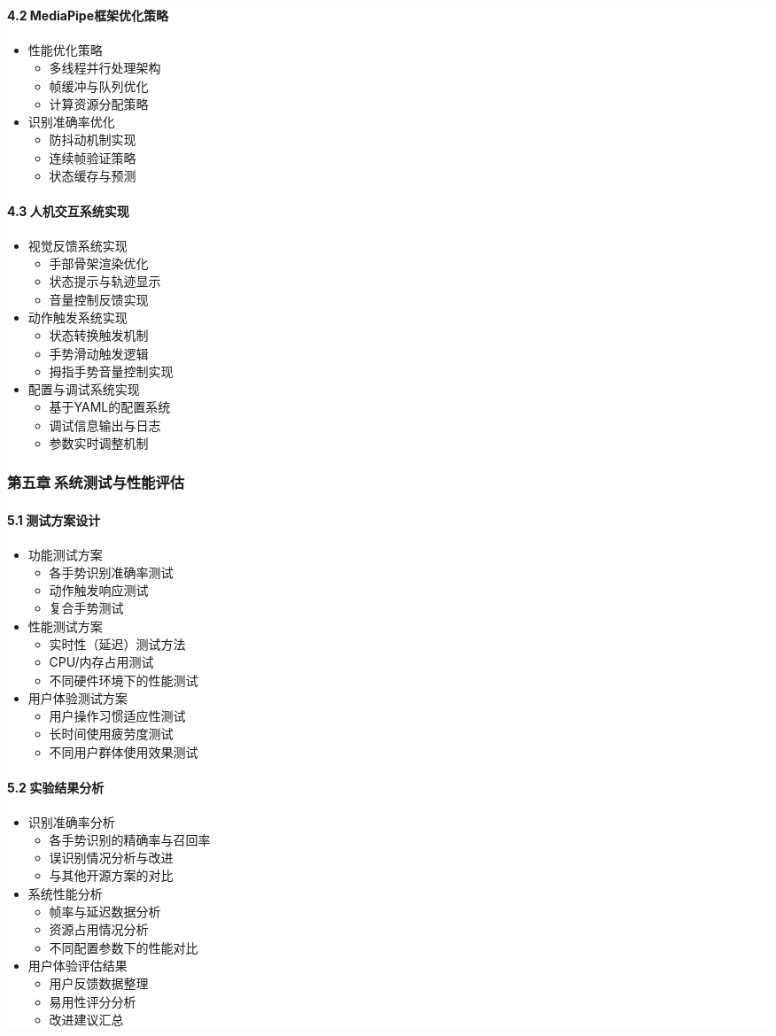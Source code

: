 #### 4.2 MediaPipe框架优化策略
- 性能优化策略
  - 多线程并行处理架构
  - 帧缓冲与队列优化
  - 计算资源分配策略
- 识别准确率优化
  - 防抖动机制实现
  - 连续帧验证策略
  - 状态缓存与预测

#### 4.3 人机交互系统实现
- 视觉反馈系统实现
  - 手部骨架渲染优化
  - 状态提示与轨迹显示
  - 音量控制反馈实现
- 动作触发系统实现
  - 状态转换触发机制
  - 手势滑动触发逻辑
  - 拇指手势音量控制实现
- 配置与调试系统实现
  - 基于YAML的配置系统
  - 调试信息输出与日志
  - 参数实时调整机制

### 第五章 系统测试与性能评估
#### 5.1 测试方案设计
- 功能测试方案
  - 各手势识别准确率测试
  - 动作触发响应测试
  - 复合手势测试
- 性能测试方案
  - 实时性（延迟）测试方法
  - CPU/内存占用测试
  - 不同硬件环境下的性能测试
- 用户体验测试方案
  - 用户操作习惯适应性测试
  - 长时间使用疲劳度测试
  - 不同用户群体使用效果测试

#### 5.2 实验结果分析
- 识别准确率分析
  - 各手势识别的精确率与召回率
  - 误识别情况分析与改进
  - 与其他开源方案的对比
- 系统性能分析
  - 帧率与延迟数据分析
  - 资源占用情况分析
  - 不同配置参数下的性能对比
- 用户体验评估结果
  - 用户反馈数据整理
  - 易用性评分分析
  - 改进建议汇总

